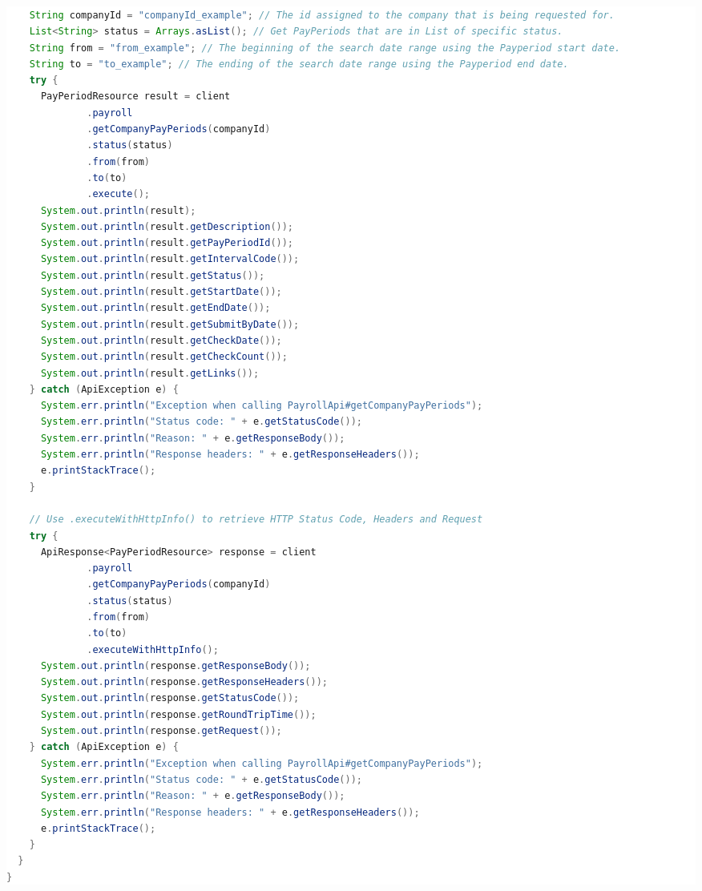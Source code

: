 ```java
    String companyId = "companyId_example"; // The id assigned to the company that is being requested for.
    List<String> status = Arrays.asList(); // Get PayPeriods that are in List of specific status.
    String from = "from_example"; // The beginning of the search date range using the Payperiod start date.
    String to = "to_example"; // The ending of the search date range using the Payperiod end date.
    try {
      PayPeriodResource result = client
              .payroll
              .getCompanyPayPeriods(companyId)
              .status(status)
              .from(from)
              .to(to)
              .execute();
      System.out.println(result);
      System.out.println(result.getDescription());
      System.out.println(result.getPayPeriodId());
      System.out.println(result.getIntervalCode());
      System.out.println(result.getStatus());
      System.out.println(result.getStartDate());
      System.out.println(result.getEndDate());
      System.out.println(result.getSubmitByDate());
      System.out.println(result.getCheckDate());
      System.out.println(result.getCheckCount());
      System.out.println(result.getLinks());
    } catch (ApiException e) {
      System.err.println("Exception when calling PayrollApi#getCompanyPayPeriods");
      System.err.println("Status code: " + e.getStatusCode());
      System.err.println("Reason: " + e.getResponseBody());
      System.err.println("Response headers: " + e.getResponseHeaders());
      e.printStackTrace();
    }

    // Use .executeWithHttpInfo() to retrieve HTTP Status Code, Headers and Request
    try {
      ApiResponse<PayPeriodResource> response = client
              .payroll
              .getCompanyPayPeriods(companyId)
              .status(status)
              .from(from)
              .to(to)
              .executeWithHttpInfo();
      System.out.println(response.getResponseBody());
      System.out.println(response.getResponseHeaders());
      System.out.println(response.getStatusCode());
      System.out.println(response.getRoundTripTime());
      System.out.println(response.getRequest());
    } catch (ApiException e) {
      System.err.println("Exception when calling PayrollApi#getCompanyPayPeriods");
      System.err.println("Status code: " + e.getStatusCode());
      System.err.println("Reason: " + e.getResponseBody());
      System.err.println("Response headers: " + e.getResponseHeaders());
      e.printStackTrace();
    }
  }
}

```
